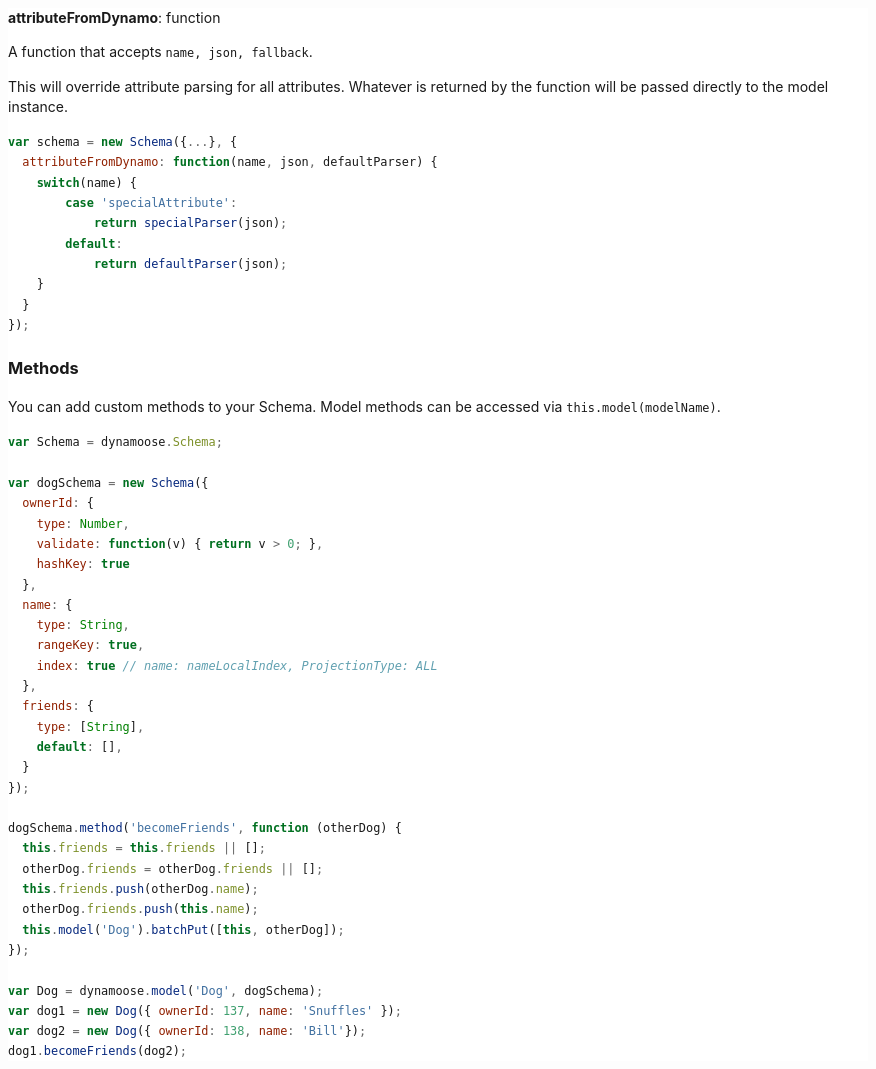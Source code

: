 **attributeFromDynamo**: function

A function that accepts `name, json, fallback`.

This will override attribute parsing for all attributes. Whatever is returned by the function will be passed directly to the model instance.

```js
var schema = new Schema({...}, {
  attributeFromDynamo: function(name, json, defaultParser) {
    switch(name) {
        case 'specialAttribute':
            return specialParser(json);
        default:
            return defaultParser(json);
    }
  }
});
```

### Methods

You can add custom methods to your Schema. Model methods can be accessed via `this.model(modelName)`.

```js
var Schema = dynamoose.Schema;

var dogSchema = new Schema({
  ownerId: {
    type: Number,
    validate: function(v) { return v > 0; },
    hashKey: true
  },
  name: {
    type: String,
    rangeKey: true,
    index: true // name: nameLocalIndex, ProjectionType: ALL
  },
  friends: {
    type: [String],
    default: [],
  }
});

dogSchema.method('becomeFriends', function (otherDog) {
  this.friends = this.friends || [];
  otherDog.friends = otherDog.friends || [];
  this.friends.push(otherDog.name);
  otherDog.friends.push(this.name);
  this.model('Dog').batchPut([this, otherDog]);
});

var Dog = dynamoose.model('Dog', dogSchema);
var dog1 = new Dog({ ownerId: 137, name: 'Snuffles' });
var dog2 = new Dog({ ownerId: 138, name: 'Bill'});
dog1.becomeFriends(dog2);
```
